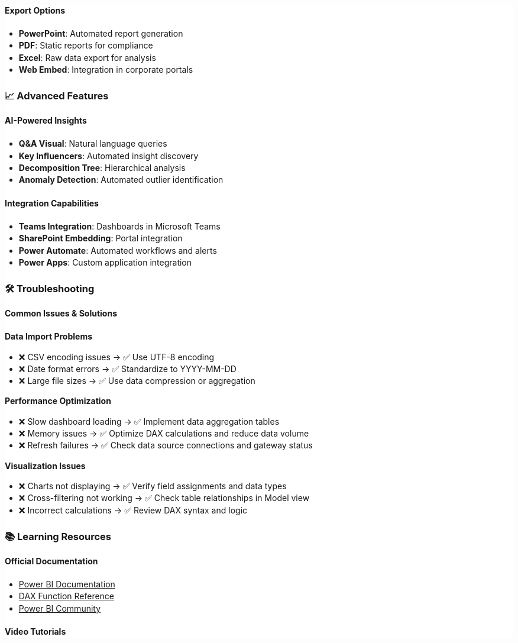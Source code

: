 #### Export Options

- **PowerPoint**: Automated report generation
- **PDF**: Static reports for compliance
- **Excel**: Raw data export for analysis
- **Web Embed**: Integration in corporate portals

### 📈 **Advanced Features**

#### AI-Powered Insights

- **Q&A Visual**: Natural language queries
- **Key Influencers**: Automated insight discovery
- **Decomposition Tree**: Hierarchical analysis
- **Anomaly Detection**: Automated outlier identification

#### Integration Capabilities

- **Teams Integration**: Dashboards in Microsoft Teams
- **SharePoint Embedding**: Portal integration
- **Power Automate**: Automated workflows and alerts
- **Power Apps**: Custom application integration

### 🛠️ **Troubleshooting**

#### Common Issues & Solutions

**Data Import Problems**

- ❌ CSV encoding issues → ✅ Use UTF-8 encoding
- ❌ Date format errors → ✅ Standardize to YYYY-MM-DD
- ❌ Large file sizes → ✅ Use data compression or aggregation

**Performance Optimization**

- ❌ Slow dashboard loading → ✅ Implement data aggregation tables
- ❌ Memory issues → ✅ Optimize DAX calculations and reduce data volume
- ❌ Refresh failures → ✅ Check data source connections and gateway status

**Visualization Issues**

- ❌ Charts not displaying → ✅ Verify field assignments and data types
- ❌ Cross-filtering not working → ✅ Check table relationships in Model view
- ❌ Incorrect calculations → ✅ Review DAX syntax and logic

### 📚 **Learning Resources**

#### Official Documentation

- [Power BI Documentation](https://docs.microsoft.com/power-bi/)
- [DAX Function Reference](https://docs.microsoft.com/dax/)
- [Power BI Community](https://community.powerbi.com/)

#### Video Tutorials
